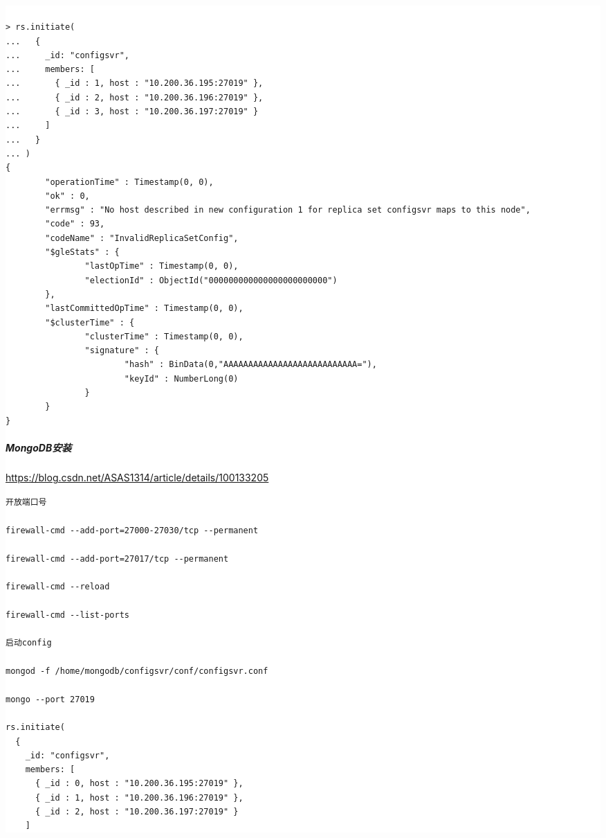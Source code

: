 ```

> rs.initiate(
...   {
...     _id: "configsvr",
...     members: [
...       { _id : 1, host : "10.200.36.195:27019" },
...       { _id : 2, host : "10.200.36.196:27019" },
...       { _id : 3, host : "10.200.36.197:27019" }
...     ]
...   }
... )
{
        "operationTime" : Timestamp(0, 0),
        "ok" : 0,
        "errmsg" : "No host described in new configuration 1 for replica set configsvr maps to this node",
        "code" : 93,
        "codeName" : "InvalidReplicaSetConfig",
        "$gleStats" : {
                "lastOpTime" : Timestamp(0, 0),
                "electionId" : ObjectId("000000000000000000000000")
        },
        "lastCommittedOpTime" : Timestamp(0, 0),
        "$clusterTime" : {
                "clusterTime" : Timestamp(0, 0),
                "signature" : {
                        "hash" : BinData(0,"AAAAAAAAAAAAAAAAAAAAAAAAAAA="),
                        "keyId" : NumberLong(0)
                }
        }
}

```


##### MongoDB安装

https://blog.csdn.net/ASAS1314/article/details/100133205



```
开放端口号

firewall-cmd --add-port=27000-27030/tcp --permanent

firewall-cmd --add-port=27017/tcp --permanent

firewall-cmd --reload

firewall-cmd --list-ports

启动config

mongod -f /home/mongodb/configsvr/conf/configsvr.conf 

mongo --port 27019

rs.initiate(
  {
    _id: "configsvr",
    members: [
      { _id : 0, host : "10.200.36.195:27019" },
      { _id : 1, host : "10.200.36.196:27019" },
      { _id : 2, host : "10.200.36.197:27019" }
    ]
```